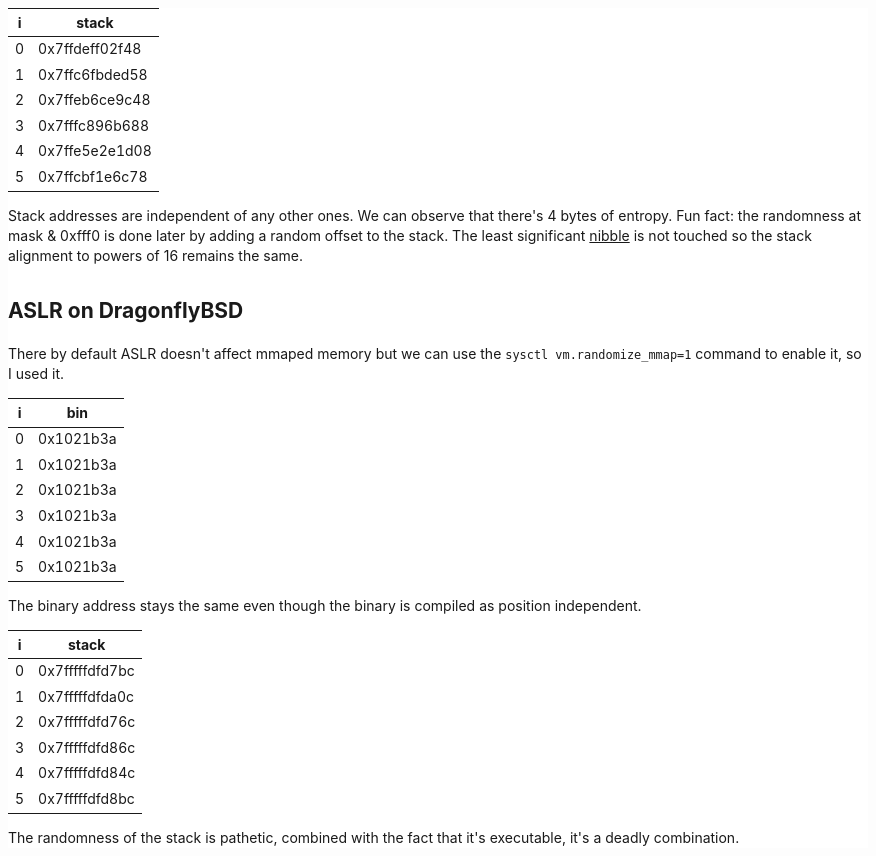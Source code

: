 | i | stack          |
|---|----------------|
| 0 | 0x7ffdeff02f48 |
| 1 | 0x7ffc6fbded58 |
| 2 | 0x7ffeb6ce9c48 |
| 3 | 0x7fffc896b688 |
| 4 | 0x7ffe5e2e1d08 |
| 5 | 0x7ffcbf1e6c78 |

Stack addresses are independent of any other ones. We can observe that there's 4 bytes of entropy. Fun fact: the randomness at mask & 0xfff0 is done later by adding a random offset to the stack. The least significant [nibble](https://en.wikipedia.org/wiki/Nibble) is not touched so the stack alignment to powers of 16 remains the same.

## ASLR on DragonflyBSD
There by default ASLR doesn't affect mmaped memory but we can use the `sysctl vm.randomize_mmap=1` command to enable it, so I used it.

| i | bin       |
|---|-----------|
| 0 | 0x1021b3a |
| 1 | 0x1021b3a |
| 2 | 0x1021b3a |
| 3 | 0x1021b3a |
| 4 | 0x1021b3a |
| 5 | 0x1021b3a |

The binary address stays the same even though the binary is compiled as position independent.

| i | stack          |
|---|----------------|
| 0 | 0x7fffffdfd7bc |
| 1 | 0x7fffffdfda0c |
| 2 | 0x7fffffdfd76c |
| 3 | 0x7fffffdfd86c |
| 4 | 0x7fffffdfd84c |
| 5 | 0x7fffffdfd8bc |

The randomness of the stack is pathetic, combined with the fact that it's executable, it's a deadly combination.
